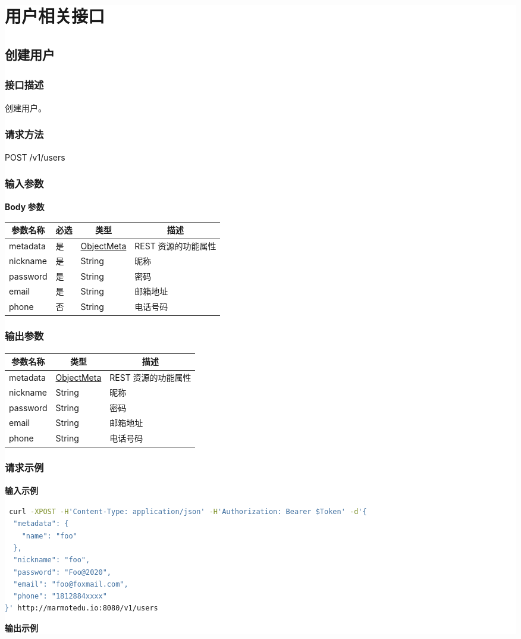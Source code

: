 # 用户相关接口

## 创建用户

### 接口描述

创建用户。

### 请求方法

POST /v1/users

### 输入参数

**Body 参数**

| 参数名称 | 必选 | 类型                      | 描述               |
| -------- | ---- | ------------------------- | ------------------ |
| metadata | 是   | [ObjectMeta](./struct.md#ObjectMeta) | REST 资源的功能属性 |
| nickname | 是   | String                    | 昵称               |
| password | 是   | String                    | 密码               |
| email    | 是   | String                    | 邮箱地址           |
| phone    | 否   | String                    | 电话号码           |

### 输出参数

| 参数名称 | 类型                      | 描述               |
| -------- | ------------------------- | ------------------ |
| metadata | [ObjectMeta](./struct.md#ObjectMeta) | REST 资源的功能属性 |
| nickname | String                    | 昵称               |
| password | String                    | 密码               |
| email    | String                    | 邮箱地址           |
| phone    | String                    | 电话号码           |

### 请求示例

**输入示例**

```bash
 curl -XPOST -H'Content-Type: application/json' -H'Authorization: Bearer $Token' -d'{
  "metadata": {
    "name": "foo"
  },
  "nickname": "foo",
  "password": "Foo@2020",
  "email": "foo@foxmail.com",
  "phone": "1812884xxxx"
}' http://marmotedu.io:8080/v1/users
```
**输出示例**
